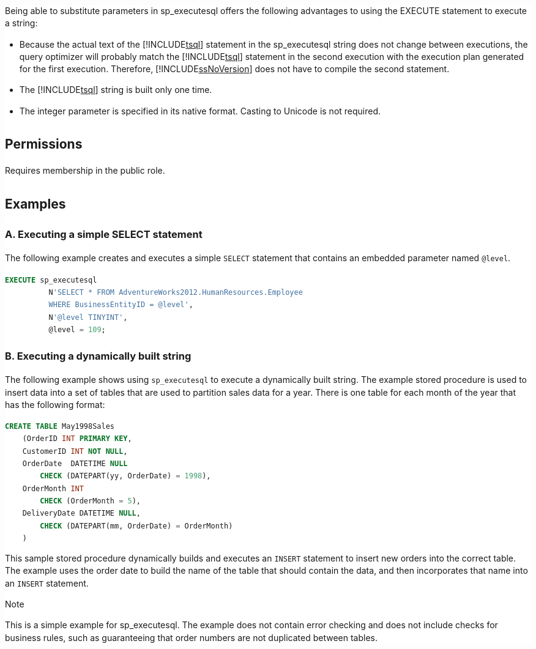  Being able to substitute parameters in sp_executesql offers the following advantages to using the EXECUTE statement to execute a string:  
  
-   Because the actual text of the [!INCLUDE[tsql](../../includes/tsql-md.md)] statement in the sp_executesql string does not change between executions, the query optimizer will probably match the [!INCLUDE[tsql](../../includes/tsql-md.md)] statement in the second execution with the execution plan generated for the first execution. Therefore, [!INCLUDE[ssNoVersion](../../includes/ssnoversion-md.md)] does not have to compile the second statement.  
  
-   The [!INCLUDE[tsql](../../includes/tsql-md.md)] string is built only one time.  
  
-   The integer parameter is specified in its native format. Casting to Unicode is not required.  
  
## Permissions  
 Requires membership in the public role.  
  
## Examples  
  
### A. Executing a simple SELECT statement  
 The following example creates and executes a simple `SELECT` statement that contains an embedded parameter named `@level`.  
  
```sql  
EXECUTE sp_executesql   
          N'SELECT * FROM AdventureWorks2012.HumanResources.Employee   
          WHERE BusinessEntityID = @level',  
          N'@level TINYINT',  
          @level = 109;  
```  
  
### B. Executing a dynamically built string  
 The following example shows using `sp_executesql` to execute a dynamically built string. The example stored procedure is used to insert data into a set of tables that are used to partition sales data for a year. There is one table for each month of the year that has the following format:  
  
```sql  
CREATE TABLE May1998Sales  
    (OrderID INT PRIMARY KEY,  
    CustomerID INT NOT NULL,  
    OrderDate  DATETIME NULL  
        CHECK (DATEPART(yy, OrderDate) = 1998),  
    OrderMonth INT  
        CHECK (OrderMonth = 5),  
    DeliveryDate DATETIME NULL,  
        CHECK (DATEPART(mm, OrderDate) = OrderMonth)  
    )  
```  
  
 This sample stored procedure dynamically builds and executes an `INSERT` statement to insert new orders into the correct table. The example uses the order date to build the name of the table that should contain the data, and then incorporates that name into an `INSERT` statement.  
  
> [!NOTE]  
>  This is a simple example for sp_executesql. The example does not contain error checking and does not include checks for business rules, such as guaranteeing that order numbers are not duplicated between tables.  
  